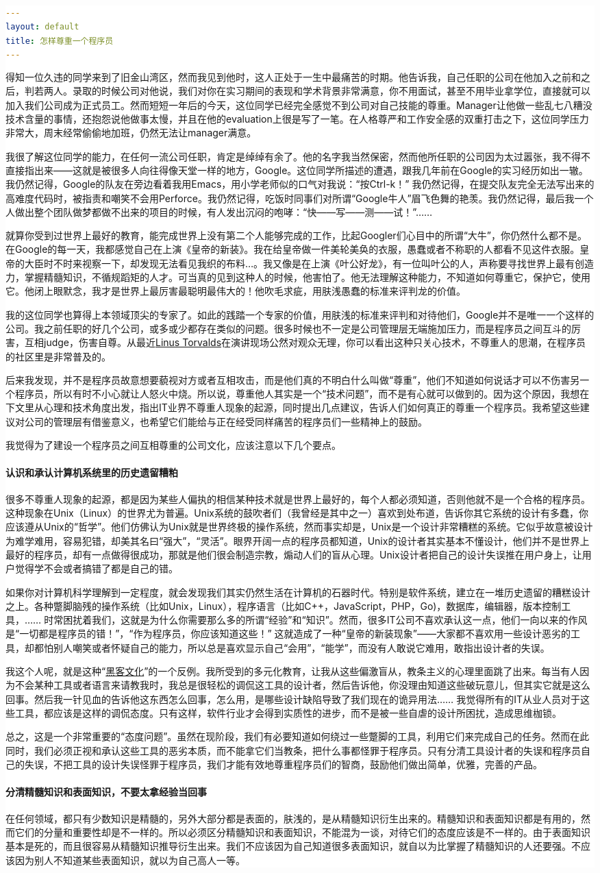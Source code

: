 ```yaml
---
layout: default
title: 怎样尊重一个程序员
---
```



得知一位久违的同学来到了旧金山湾区，然而我见到他时，这人正处于一生中最痛苦的时期。他告诉我，自己任职的公司在他加入之前和之后，判若两人。录取的时候公司对他说，我们对你在实习期间的表现和学术背景非常满意，你不用面试，甚至不用毕业拿学位，直接就可以加入我们公司成为正式员工。然而短短一年后的今天，这位同学已经完全感觉不到公司对自己技能的尊重。Manager让他做一些乱七八糟没技术含量的事情，还抱怨说他做事太慢，并且在他的evaluation上很是写了一笔。在人格尊严和工作安全感的双重打击之下，这位同学压力非常大，周末经常偷偷地加班，仍然无法让manager满意。

我很了解这位同学的能力，在任何一流公司任职，肯定是绰绰有余了。他的名字我当然保密，然而他所任职的公司因为太过嚣张，我不得不直接指出来——这就是被很多人向往得像天堂一样的地方，Google。这位同学所描述的遭遇，跟我几年前在Google的实习经历如出一辙。我仍然记得，Google的队友在旁边看着我用Emacs，用小学老师似的口气对我说：“按Ctrl-k！”
我仍然记得，在提交队友完全无法写出来的高难度代码时，被指责和嘲笑不会用Perforce。我仍然记得，吃饭时同事们对所谓“Google牛人”眉飞色舞的艳羡。我仍然记得，最后我一个人做出整个团队做梦都做不出来的项目的时候，有人发出沉闷的咆哮：“快——写——测——试！”……

就算你受到过世界上最好的教育，能完成世界上没有第二个人能够完成的工作，比起Googler们心目中的所谓“大牛”，你仍然什么都不是。在Google的每一天，我都感觉自己在上演《皇帝的新装》。我在给皇帝做一件美轮美奂的衣服，愚蠢或者不称职的人都看不见这件衣服。皇帝的大臣时不时来视察一下，却发现无法看见我织的布料…。我又像是在上演《叶公好龙》，有一位叫叶公的人，声称要寻找世界上最有创造力，掌握精髓知识，不循规蹈矩的人才。可当真的见到这种人的时候，他害怕了。他无法理解这种能力，不知道如何尊重它，保护它，使用它。他闭上眼默念，我才是世界上最厉害最聪明最伟大的！他吹毛求疵，用肤浅愚蠢的标准来评判龙的价值。

我的这位同学也算得上本领域顶尖的专家了。如此的践踏一个专家的价值，用肤浅的标准来评判和对待他们，Google并不是唯一一个这样的公司。我之前任职的好几个公司，或多或少都存在类似的问题。很多时候也不一定是公司管理层无端施加压力，而是程序员之间互斗的厉害，互相judge，伤害自尊。从最近[Linus Torvalds](http://arstechnica.com/business/2015/01/linus-torvalds-on-why-he-isnt-nice-i-dont-care-about-you)在演讲现场公然对观众无理，你可以看出这种只关心技术，不尊重人的思潮，在程序员的社区里是非常普及的。

后来我发现，并不是程序员故意想要藐视对方或者互相攻击，而是他们真的不明白什么叫做“尊重”，他们不知道如何说话才可以不伤害另一个程序员，所以有时不小心就让人怒火中烧。所以说，尊重他人其实是一个“技术问题”，而不是有心就可以做到的。因为这个原因，我想在下文里从心理和技术角度出发，指出IT业界不尊重人现象的起源，同时提出几点建议，告诉人们如何真正的尊重一个程序员。我希望这些建议对公司的管理层有借鉴意义，也希望它们能给与正在经受同样痛苦的程序员们一些精神上的鼓励。

我觉得为了建设一个程序员之间互相尊重的公司文化，应该注意以下几个要点。

#### 认识和承认计算机系统里的历史遗留糟粕

很多不尊重人现象的起源，都是因为某些人偏执的相信某种技术就是世界上最好的，每个人都必须知道，否则他就不是一个合格的程序员。这种现象在Unix（Linux）的世界尤为普遍。Unix系统的鼓吹者们（我曾经是其中之一）喜欢到处布道，告诉你其它系统的设计有多蠢，你应该遵从Unix的“哲学”。他们仿佛认为Unix就是世界终极的操作系统，然而事实却是，Unix是一个设计非常糟糕的系统。它似乎故意被设计为难学难用，容易犯错，却美其名曰“强大”，“灵活”。眼界开阔一点的程序员都知道，Unix的设计者其实基本不懂设计，他们并不是世界上最好的程序员，却有一点做得很成功，那就是他们很会制造宗教，煽动人们的盲从心理。Unix设计者把自己的设计失误推在用户身上，让用户觉得学不会或者搞错了都是自己的错。

如果你对计算机科学理解到一定程度，就会发现我们其实仍然生活在计算机的石器时代。特别是软件系统，建立在一堆历史遗留的糟糕设计之上。各种蹩脚脑残的操作系统（比如Unix，Linux），程序语言（比如C++，JavaScript，PHP，Go)，数据库，编辑器，版本控制工具，……
时常困扰着我们，这就是为什么你需要那么多的所谓“经验”和“知识”。然而，很多IT公司不喜欢承认这一点，他们一向以来的作风是“一切都是程序员的错！”，“作为程序员，你应该知道这些！” 这就造成了一种“皇帝的新装现象”——大家都不喜欢用一些设计恶劣的工具，却都怕别人嘲笑或者怀疑自己的能力，所以总是喜欢显示自己“会用”，“能学”，而没有人敢说它难用，敢指出设计者的失误。

我这个人呢，就是这种“[黑客文化](http://ericpony.github.io/wangyin/2014/04/11/hacker-culture)”的一个反例。我所受到的多元化教育，让我从这些偏激盲从，教条主义的心理里面跳了出来。每当有人因为不会某种工具或者语言来请教我时，我总是很轻松的调侃这工具的设计者，然后告诉他，你没理由知道这些破玩意儿，但其实它就是这么回事。然后我一针见血的告诉他这东西怎么回事，怎么用，是哪些设计缺陷导致了我们现在的诡异用法……
我觉得所有的IT从业人员对于这些工具，都应该是这样的调侃态度。只有这样，软件行业才会得到实质性的进步，而不是被一些自虐的设计所困扰，造成思维枷锁。

总之，这是一个非常重要的“态度问题”。虽然在现阶段，我们有必要知道如何绕过一些蹩脚的工具，利用它们来完成自己的任务。然而在此同时，我们必须正视和承认这些工具的恶劣本质，而不能拿它们当教条，把什么事都怪罪于程序员。只有分清工具设计者的失误和程序员自己的失误，不把工具的设计失误怪罪于程序员，我们才能有效地尊重程序员们的智商，鼓励他们做出简单，优雅，完善的产品。

#### 分清精髓知识和表面知识，不要太拿经验当回事

在任何领域，都只有少数知识是精髓的，另外大部分都是表面的，肤浅的，是从精髓知识衍生出来的。精髓知识和表面知识都是有用的，然而它们的分量和重要性却是不一样的。所以必须区分精髓知识和表面知识，不能混为一谈，对待它们的态度应该是不一样的。由于表面知识基本是死的，而且很容易从精髓知识推导衍生出来。我们不应该因为自己知道很多表面知识，就自以为比掌握了精髓知识的人还要强。不应该因为别人不知道某些表面知识，就以为自己高人一等。
